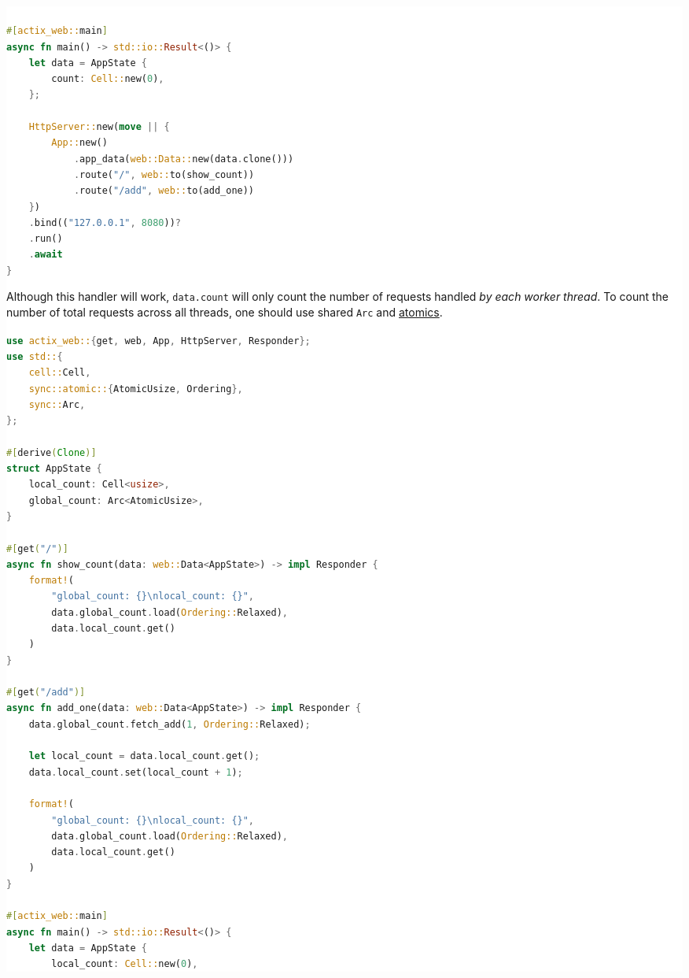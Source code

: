 ```rust

#[actix_web::main]
async fn main() -> std::io::Result<()> {
    let data = AppState {
        count: Cell::new(0),
    };

    HttpServer::new(move || {
        App::new()
            .app_data(web::Data::new(data.clone()))
            .route("/", web::to(show_count))
            .route("/add", web::to(add_one))
    })
    .bind(("127.0.0.1", 8080))?
    .run()
    .await
}
```

Although this handler will work, `data.count` will only count the number of requests handled _by each worker thread_. To count the number of total requests across all threads, one should use shared `Arc` and [atomics][atomics].

```rust
use actix_web::{get, web, App, HttpServer, Responder};
use std::{
    cell::Cell,
    sync::atomic::{AtomicUsize, Ordering},
    sync::Arc,
};

#[derive(Clone)]
struct AppState {
    local_count: Cell<usize>,
    global_count: Arc<AtomicUsize>,
}

#[get("/")]
async fn show_count(data: web::Data<AppState>) -> impl Responder {
    format!(
        "global_count: {}\nlocal_count: {}",
        data.global_count.load(Ordering::Relaxed),
        data.local_count.get()
    )
}

#[get("/add")]
async fn add_one(data: web::Data<AppState>) -> impl Responder {
    data.global_count.fetch_add(1, Ordering::Relaxed);

    let local_count = data.local_count.get();
    data.local_count.set(local_count + 1);

    format!(
        "global_count: {}\nlocal_count: {}",
        data.global_count.load(Ordering::Relaxed),
        data.local_count.get()
    )
}

#[actix_web::main]
async fn main() -> std::io::Result<()> {
    let data = AppState {
        local_count: Cell::new(0),
```

[pathstruct]: https://docs.rs/actix-web/4/actix_web/dev/struct.Path.html
[querystruct]: https://docs.rs/actix-web/4/actix_web/web/struct.Query.html
[jsonstruct]: https://docs.rs/actix-web/4/actix_web/web/struct.Json.html
[jsonconfig]: https://docs.rs/actix-web/4/actix_web/web/struct.JsonConfig.html
[formconfig]: https://docs.rs/actix-web/4/actix_web/web/struct.FormConfig.html
[datastruct]: https://docs.rs/actix-web/4/actix_web/web/struct.Data.html
[httprequest]: https://docs.rs/actix-web/4/actix_web/struct.HttpRequest.html
[stringexample]: https://docs.rs/actix-web/4/actix_web/trait.FromRequest.html#impl-FromRequest-for-String
[bytes]: https://docs.rs/actix-web/4/actix_web/web/struct.Bytes.html
[bytesexample]: https://docs.rs/actix-web/4/actix_web/trait.FromRequest.html#impl-FromRequest-5
[payload]: https://docs.rs/actix-web/4/actix_web/web/struct.Payload.html
[payloadexample]: https://docs.rs/actix-web/4/actix_web/web/struct.Payload.html
[docsrs_match_info]: https://docs.rs/actix-web/latest/actix_web/struct.HttpRequest.html#method.match_info
[actix]: /actix/docs/
[atomics]: https://doc.rust-lang.org/std/sync/atomic/
[shared_mutable_state]: application.md#shared-mutable-state
[critical_section]: https://en.wikipedia.org/wiki/Critical_section
[tokio_std_mutex]: https://tokio.rs/tokio/tutorial/shared-state#on-using-stdsyncmutex
